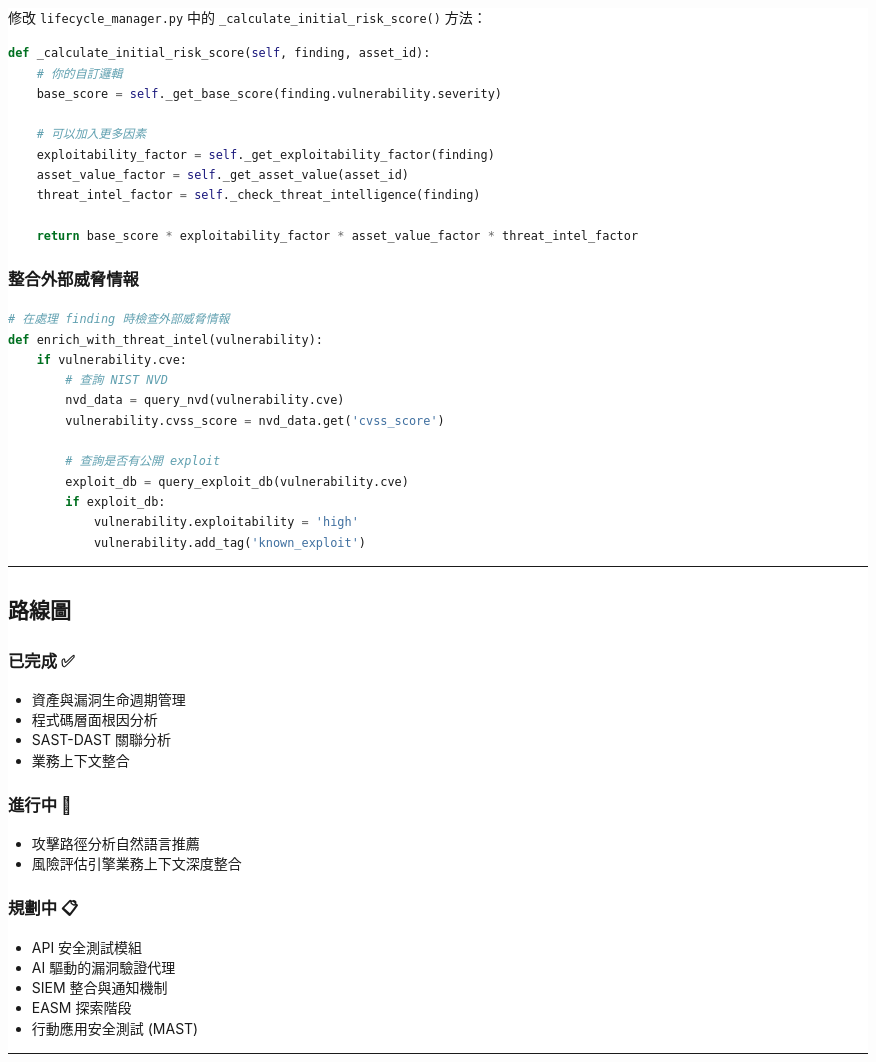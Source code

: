 修改 `lifecycle_manager.py` 中的 `_calculate_initial_risk_score()` 方法：

```python
def _calculate_initial_risk_score(self, finding, asset_id):
    # 你的自訂邏輯
    base_score = self._get_base_score(finding.vulnerability.severity)
    
    # 可以加入更多因素
    exploitability_factor = self._get_exploitability_factor(finding)
    asset_value_factor = self._get_asset_value(asset_id)
    threat_intel_factor = self._check_threat_intelligence(finding)
    
    return base_score * exploitability_factor * asset_value_factor * threat_intel_factor
```

### 整合外部威脅情報

```python
# 在處理 finding 時檢查外部威脅情報
def enrich_with_threat_intel(vulnerability):
    if vulnerability.cve:
        # 查詢 NIST NVD
        nvd_data = query_nvd(vulnerability.cve)
        vulnerability.cvss_score = nvd_data.get('cvss_score')
        
        # 查詢是否有公開 exploit
        exploit_db = query_exploit_db(vulnerability.cve)
        if exploit_db:
            vulnerability.exploitability = 'high'
            vulnerability.add_tag('known_exploit')
```

---

## 路線圖

### 已完成 ✅
- 資產與漏洞生命週期管理
- 程式碼層面根因分析
- SAST-DAST 關聯分析
- 業務上下文整合

### 進行中 🔄
- 攻擊路徑分析自然語言推薦
- 風險評估引擎業務上下文深度整合

### 規劃中 📋
- API 安全測試模組
- AI 驅動的漏洞驗證代理
- SIEM 整合與通知機制
- EASM 探索階段
- 行動應用安全測試 (MAST)

---